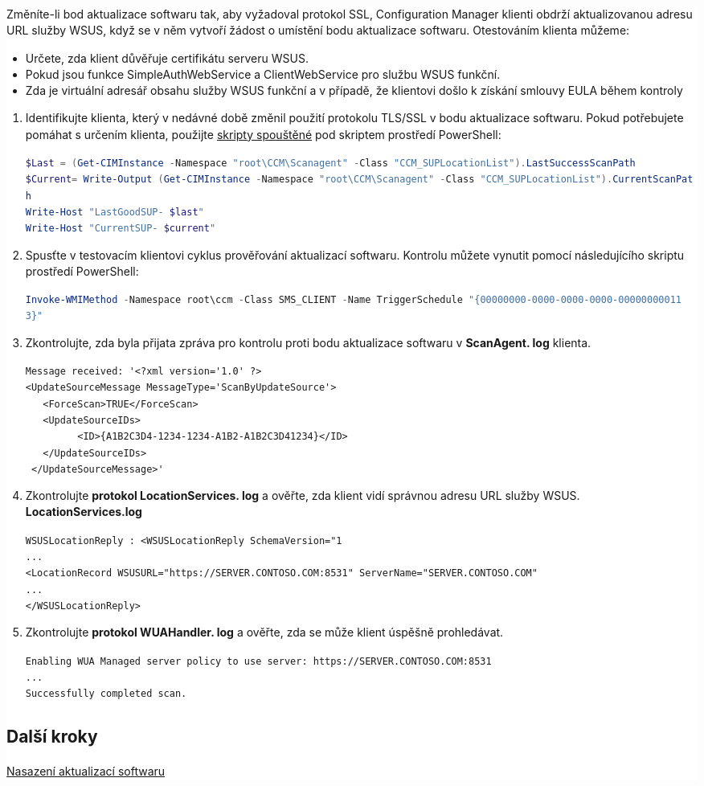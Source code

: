 Změníte-li bod aktualizace softwaru tak, aby vyžadoval protokol SSL, Configuration Manager klienti obdrží aktualizovanou adresu URL služby WSUS, když se v něm vytvoří žádost o umístění bodu aktualizace softwaru. Otestováním klienta můžeme:
-  Určete, zda klient důvěřuje certifikátu serveru WSUS. 
- Pokud jsou funkce SimpleAuthWebService a ClientWebService pro službu WSUS funkční.
-  Zda je virtuální adresář obsahu služby WSUS funkční a v případě, že klientovi došlo k získání smlouvy EULA během kontroly

1. Identifikujte klienta, který v nedávné době změnil použití protokolu TLS/SSL v bodu aktualizace softwaru. Pokud potřebujete pomáhat s určením klienta, použijte [skripty spouštěné](../..//apps/deploy-use/create-deploy-scripts.md) pod skriptem prostředí PowerShell:

   ```powershell
   $Last = (Get-CIMInstance -Namespace "root\CCM\Scanagent" -Class "CCM_SUPLocationList").LastSuccessScanPath
   $Current= Write-Output (Get-CIMInstance -Namespace "root\CCM\Scanagent" -Class "CCM_SUPLocationList").CurrentScanPath
   Write-Host "LastGoodSUP- $last"
   Write-Host "CurrentSUP- $current"
   ```

1. Spusťte v testovacím klientovi cyklus prověřování aktualizací softwaru. Kontrolu můžete vynutit pomocí následujícího skriptu prostředí PowerShell:

   ```powershell
   Invoke-WMIMethod -Namespace root\ccm -Class SMS_CLIENT -Name TriggerSchedule "{00000000-0000-0000-0000-000000000113}"
   ```

1. Zkontrolujte, zda byla přijata zpráva pro kontrolu proti bodu aktualizace softwaru v **ScanAgent. log** klienta.

   ```
   Message received: '<?xml version='1.0' ?>
   <UpdateSourceMessage MessageType='ScanByUpdateSource'>
      <ForceScan>TRUE</ForceScan>
      <UpdateSourceIDs>
            <ID>{A1B2C3D4-1234-1234-A1B2-A1B2C3D41234}</ID>
      </UpdateSourceIDs>
    </UpdateSourceMessage>'
   ```

1. Zkontrolujte **protokol LocationServices. log** a ověřte, zda klient vidí správnou adresu URL služby WSUS.
**LocationServices.log**

   ```
   WSUSLocationReply : <WSUSLocationReply SchemaVersion="1
   ...
   <LocationRecord WSUSURL="https://SERVER.CONTOSO.COM:8531" ServerName="SERVER.CONTOSO.COM"
   ...
   </WSUSLocationReply>
   ```

1. Zkontrolujte **protokol WUAHandler. log** a ověřte, zda se může klient úspěšně prohledávat.

   ```
   Enabling WUA Managed server policy to use server: https://SERVER.CONTOSO.COM:8531
   ...
   Successfully completed scan.
   ```

## <a name="next-steps"></a>Další kroky

[Nasazení aktualizací softwaru](../deploy-use/deploy-software-updates.md)
